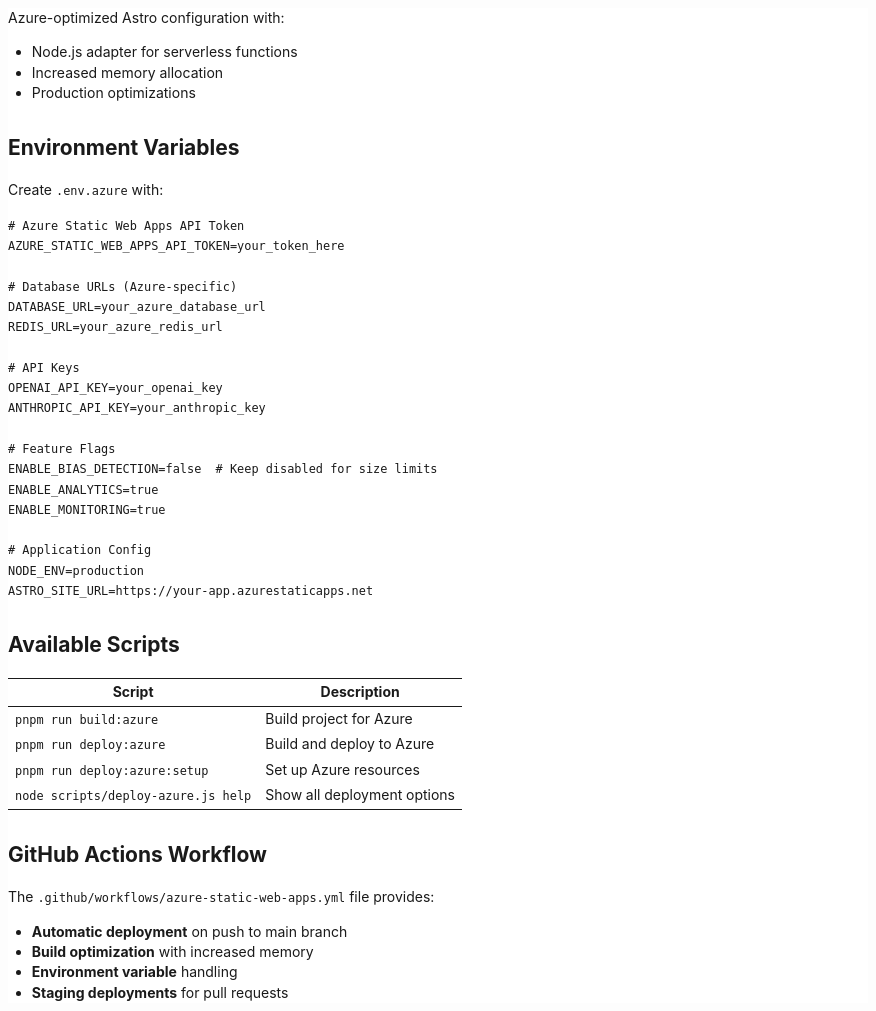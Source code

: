 Azure-optimized Astro configuration with:
- Node.js adapter for serverless functions
- Increased memory allocation
- Production optimizations

## Environment Variables

Create `.env.azure` with:

```env
# Azure Static Web Apps API Token
AZURE_STATIC_WEB_APPS_API_TOKEN=your_token_here

# Database URLs (Azure-specific)
DATABASE_URL=your_azure_database_url
REDIS_URL=your_azure_redis_url

# API Keys
OPENAI_API_KEY=your_openai_key
ANTHROPIC_API_KEY=your_anthropic_key

# Feature Flags
ENABLE_BIAS_DETECTION=false  # Keep disabled for size limits
ENABLE_ANALYTICS=true
ENABLE_MONITORING=true

# Application Config
NODE_ENV=production
ASTRO_SITE_URL=https://your-app.azurestaticapps.net
```

## Available Scripts

| Script | Description |
|--------|-------------|
| `pnpm run build:azure` | Build project for Azure |
| `pnpm run deploy:azure` | Build and deploy to Azure |
| `pnpm run deploy:azure:setup` | Set up Azure resources |
| `node scripts/deploy-azure.js help` | Show all deployment options |

## GitHub Actions Workflow

The `.github/workflows/azure-static-web-apps.yml` file provides:

- **Automatic deployment** on push to main branch
- **Build optimization** with increased memory
- **Environment variable** handling
- **Staging deployments** for pull requests
